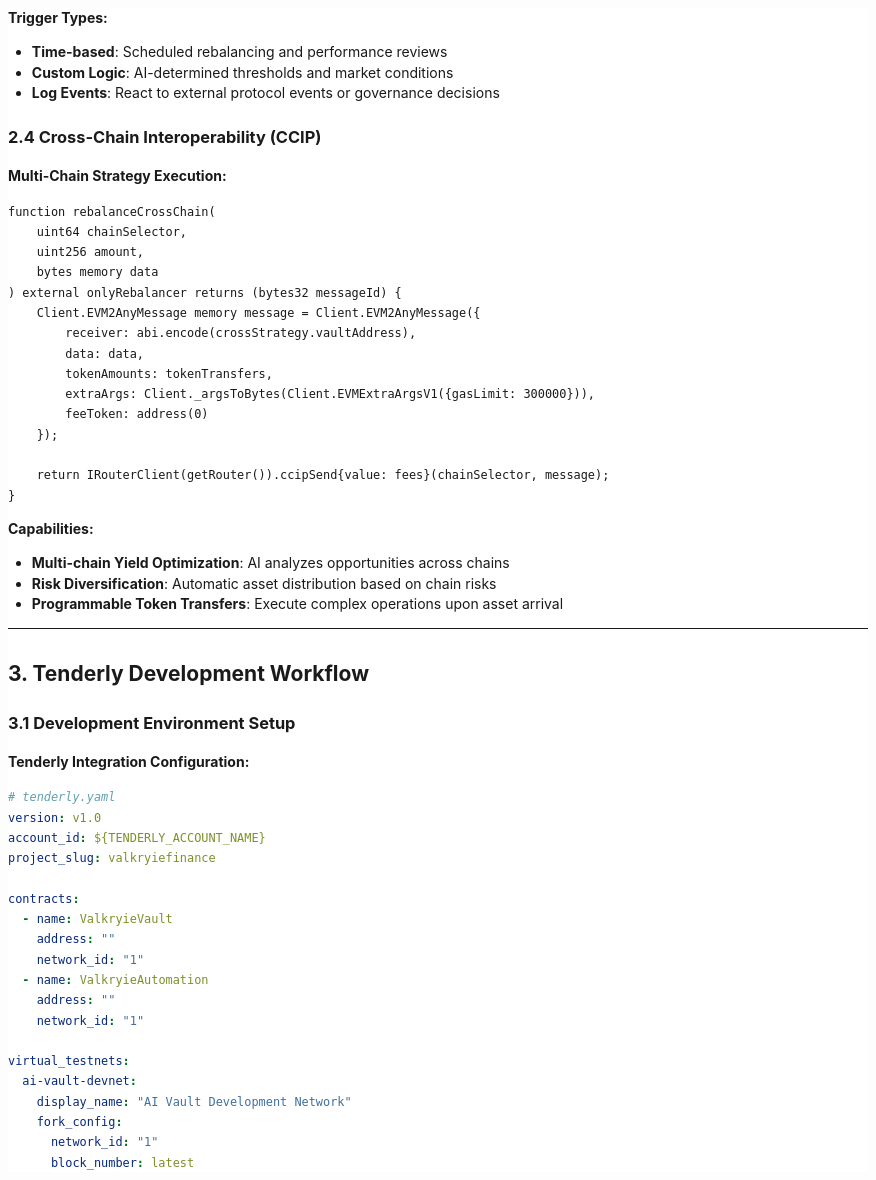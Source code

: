 **Trigger Types:**

- **Time-based**: Scheduled rebalancing and performance reviews
- **Custom Logic**: AI-determined thresholds and market conditions
- **Log Events**: React to external protocol events or governance decisions

### 2.4 Cross-Chain Interoperability (CCIP)

**Multi-Chain Strategy Execution:**

```solidity
function rebalanceCrossChain(
    uint64 chainSelector,
    uint256 amount,
    bytes memory data
) external onlyRebalancer returns (bytes32 messageId) {
    Client.EVM2AnyMessage memory message = Client.EVM2AnyMessage({
        receiver: abi.encode(crossStrategy.vaultAddress),
        data: data,
        tokenAmounts: tokenTransfers,
        extraArgs: Client._argsToBytes(Client.EVMExtraArgsV1({gasLimit: 300000})),
        feeToken: address(0)
    });

    return IRouterClient(getRouter()).ccipSend{value: fees}(chainSelector, message);
}
```

**Capabilities:**

- **Multi-chain Yield Optimization**: AI analyzes opportunities across chains
- **Risk Diversification**: Automatic asset distribution based on chain risks
- **Programmable Token Transfers**: Execute complex operations upon asset arrival

---

## 3. Tenderly Development Workflow

### 3.1 Development Environment Setup

**Tenderly Integration Configuration:**

```yaml
# tenderly.yaml
version: v1.0
account_id: ${TENDERLY_ACCOUNT_NAME}
project_slug: valkryiefinance

contracts:
  - name: ValkryieVault
    address: ""
    network_id: "1"
  - name: ValkryieAutomation
    address: ""
    network_id: "1"

virtual_testnets:
  ai-vault-devnet:
    display_name: "AI Vault Development Network"
    fork_config:
      network_id: "1"
      block_number: latest
```
